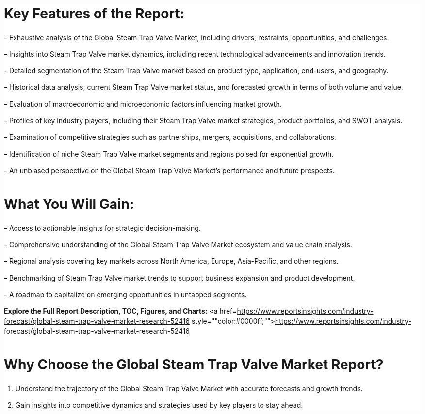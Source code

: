 # <strong>Key Features of the Report:</strong>

– Exhaustive analysis of the Global Steam Trap Valve Market, including drivers, restraints, opportunities, and challenges.

– Insights into Steam Trap Valve market dynamics, including recent technological advancements and innovation trends.

– Detailed segmentation of the Steam Trap Valve market based on product type, application, end-users, and geography.

– Historical data analysis, current Steam Trap Valve market status, and forecasted growth in terms of both volume and value.

– Evaluation of macroeconomic and microeconomic factors influencing market growth.

– Profiles of key industry players, including their Steam Trap Valve market strategies, product portfolios, and SWOT analysis.

– Examination of competitive strategies such as partnerships, mergers, acquisitions, and collaborations.

– Identification of niche Steam Trap Valve market segments and regions poised for exponential growth.

– An unbiased perspective on the Global Steam Trap Valve Market’s performance and future prospects.

# <strong>What You Will Gain:</strong>

– Access to actionable insights for strategic decision-making.

– Comprehensive understanding of the Global Steam Trap Valve Market ecosystem and value chain analysis.

– Regional analysis covering key markets across North America, Europe, Asia-Pacific, and other regions.

– Benchmarking of Steam Trap Valve market trends to support business expansion and product development.

– A roadmap to capitalize on emerging opportunities in untapped segments.

<strong>Explore the Full Report Description, TOC, Figures, and Charts:</strong>
<a href=https://www.reportsinsights.com/industry-forecast/global-steam-trap-valve-market-research-52416 style=""color:#0000ff;"">https://www.reportsinsights.com/industry-forecast/global-steam-trap-valve-market-research-52416</a>

# <strong>Why Choose the Global Steam Trap Valve Market Report?</strong>

1. Understand the trajectory of the Global Steam Trap Valve Market with accurate forecasts and growth trends.

2. Gain insights into competitive dynamics and strategies used by key players to stay ahead.
